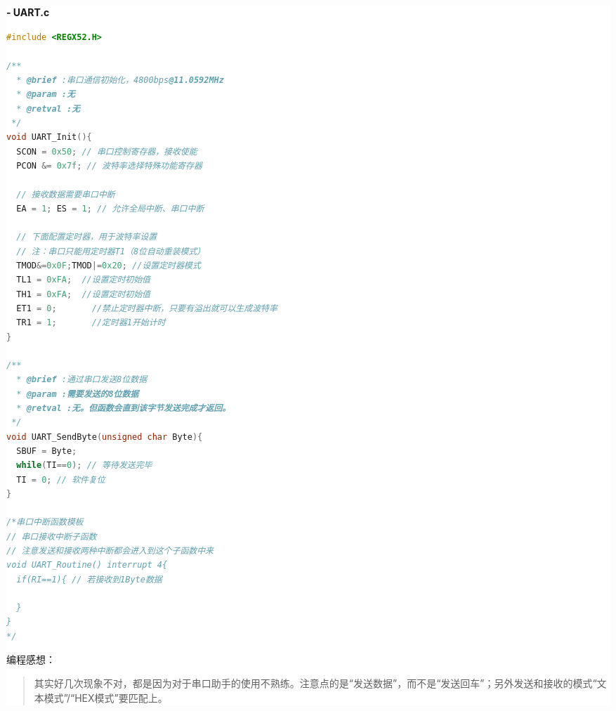 **- UART.c**
```c
#include <REGX52.H>

/**
  * @brief :串口通信初始化，4800bps@11.0592MHz
  * @param :无
  * @retval :无
 */
void UART_Init(){
  SCON = 0x50; // 串口控制寄存器，接收使能
  PCON &= 0x7f; // 波特率选择特殊功能寄存器
  
  // 接收数据需要串口中断
  EA = 1; ES = 1; // 允许全局中断、串口中断
  
  // 下面配置定时器，用于波特率设置
  // 注：串口只能用定时器T1（8位自动重装模式）
  TMOD&=0x0F;TMOD|=0x20; //设置定时器模式
  TL1 = 0xFA;  //设置定时初始值
  TH1 = 0xFA;  //设置定时初始值
  ET1 = 0;		 //禁止定时器中断，只要有溢出就可以生成波特率
  TR1 = 1;		 //定时器1开始计时
}

/**
  * @brief :通过串口发送8位数据
  * @param :需要发送的8位数据
  * @retval :无。但函数会直到该字节发送完成才返回。
 */
void UART_SendByte(unsigned char Byte){
  SBUF = Byte;
  while(TI==0); // 等待发送完毕
  TI = 0; // 软件复位
}

/*串口中断函数模板
// 串口接收中断子函数
// 注意发送和接收两种中断都会进入到这个子函数中来
void UART_Routine() interrupt 4{
  if(RI==1){ // 若接收到1Byte数据
    
  }
}
*/
```

编程感想：
> 其实好几次现象不对，都是因为对于串口助手的使用不熟练。注意点的是“发送数据”，而不是“发送回车”；另外发送和接收的模式“文本模式”/“HEX模式”要匹配上。